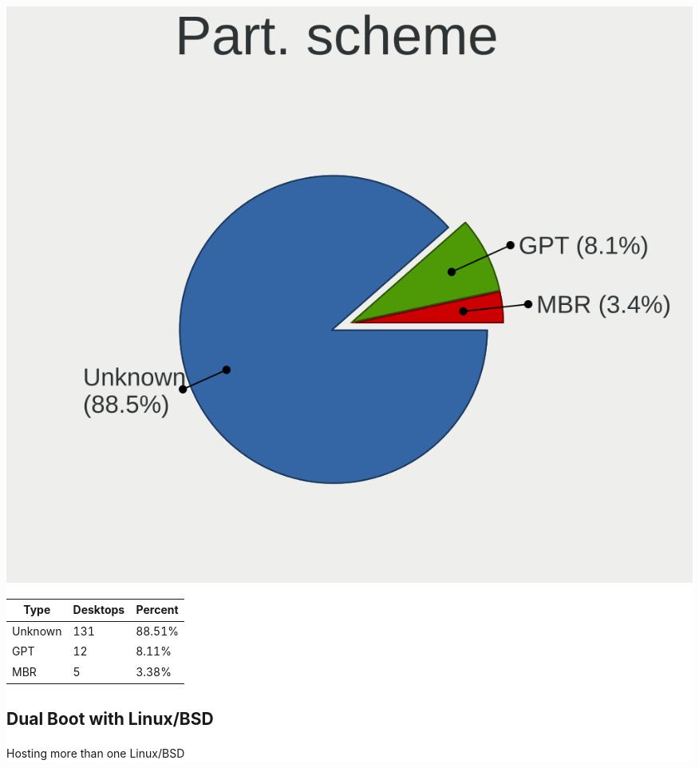 ![Part. scheme](./images/pie_chart/os_part_scheme.svg)


| Type    | Desktops | Percent |
|---------|----------|---------|
| Unknown | 131      | 88.51%  |
| GPT     | 12       | 8.11%   |
| MBR     | 5        | 3.38%   |

Dual Boot with Linux/BSD
------------------------

Hosting more than one Linux/BSD

